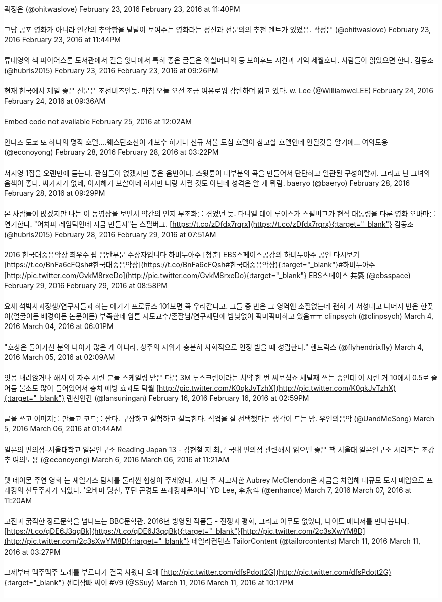곽정은 (@ohitwaslove) February 23, 2016
February 23, 2016 at 11:40PM<br><br>
그냥 공포 영화가 아니라 인간의 추악함을 낱낱이 보여주는 영화라는 정신과 전문의의 추천 멘트가 있었음.
곽정은 (@ohitwaslove) February 23, 2016
February 23, 2016 at 11:44PM<br><br>
류대영의 책 파이어스톤 도서관에서 길을 잃다에서 특히 좋은 글들은 외할머니의 등 보이후드 시간과 기억 세월호다. 사람들이 읽었으면 한다.
김동조 (@hubris2015) February 23, 2016
February 23, 2016 at 09:26PM<br><br>
현재 한국에서 제일 좋은 신문은 조선비즈인듯. 마침 오늘 오전 조금 여유로워 감탄하며 읽고 있다.
w. Lee (@WilliamwcLEE) February 24, 2016
February 24, 2016 at 09:36AM<br><br>
Embed code not available
February 25, 2016 at 12:02AM<br><br>
안다즈 도쿄 또 하나의 명작 호텔....웨스틴조선이 개보수 하거나 신규 서울 도심 호텔이 참고할 호텔인데 안될것을 알기에...
여의도용 (@econoyong) February 28, 2016
February 28, 2016 at 03:22PM<br><br>
서지영 1집을 오랜만에 듣는다. 관심들이 없겠지만 좋은 음반이다. 스윗튠이 대부분의 곡을 만들어서 탄탄하고 일관된 구성이랄까. 그리고 난 그녀의 음색이 좋다. 싸가지가 없네, 이지혜가 보살이네 하지만 나랑 사귈 것도 아닌데 성격은 알 게 뭐람.
baeryo (@baeryo) February 28, 2016
February 28, 2016 at 09:29PM<br><br>
본 사람들이 많겠지만 나는 이 동영상을 보면서 약간의 인지 부조화를 겪었던 듯. 다니엘 데이 루이스가 스필버그가 현직 대통령을 다룬 영화 오바마를 연기한다. "어차피 레임덕인데 지금 만들자"는 스필버그. [https://t.co/zDfdx7rqrx](https://t.co/zDfdx7rqrx){:target="_blank"}
김동조 (@hubris2015) February 28, 2016
February 29, 2016 at 07:51AM<br><br>
2016 한국대중음악상
최우수 팝 음반부문 수상자입니다
하비누아주 [청춘]
EBS스페이스공감의 하비누아주 공연 다시보기  [https://t.co/BnFa6cFQsh#한국대중음악상](https://t.co/BnFa6cFQsh#한국대중음악상){:target="_blank"}#하비누아주 [http://pic.twitter.com/GvkM8rxeDo](http://pic.twitter.com/GvkM8rxeDo){:target="_blank"}
EBS스페이스 共感 (@ebsspace) February 29, 2016
February 29, 2016 at 08:58PM<br><br>
요새 석박사과정생/연구자들과 하는 얘기가 프로듀스 101보면 꼭 우리같다고. 그들 중 반은 그 영역엔 소질없는데 괜히 가 서성대고 나머지 반은 한끗이(얼굴이든 배경이든 논문이든) 부족한데 암튼 지도교수/존잘님/연구재단에 밤낮없이 픽미픽미하고 있음ㅠㅜ
clinpsych (@clinpsych) March 4, 2016
March 04, 2016 at 06:01PM<br><br>
"호상은 돌아가신 분의 나이가 많은 게 아니라, 상주의 지위가 충분히 사회적으로 인정 받을 때 성립한다."
헨드릭스 (@flyhendrixfly) March 4, 2016
March 05, 2016 at 02:09AM<br><br>
잇몸 내려앉거나 해서 이 자주 시린 분들 스케일링 받은 다음 3M 투스크림이라는 치약 한 번 써보십쇼 세달째 쓰는 중인데 이 시린 거 10에서 0.5로 줄어듬 불소도 많이 들어있어서 충치 예방 효과도 탁월 [http://pic.twitter.com/K0qkJvTzhX](http://pic.twitter.com/K0qkJvTzhX){:target="_blank"}
랜선인간 (@lansuningan) February 16, 2016
February 16, 2016 at 02:59PM<br><br>
글을 쓰고 이미지를 만들고 코드를 짠다. 구상하고 실험하고 설득한다. 직업을 잘 선택했다는 생각이 드는 밤.
우연의음악 (@UandMeSong) March 5, 2016
March 06, 2016 at 01:44AM<br><br>
일본의 편의점-서울대학교 일본연구소 Reading Japan 13 - 김현철 저 최근 국내 편의점 관련해서 읽으면 좋은 책 서울대 일본연구소 시리즈는 초강추
여의도용 (@econoyong) March 6, 2016
March 06, 2016 at 11:21AM<br><br>
맷 데이몬 주연 영화 는 셰일가스 탐사를 둘러싼 협상이 주제였다. 지난 주 사고사한 Aubrey McClendon은 자금을 차입해 대규모 토지 매입으로 프래킹의 선두주자가 되었다. '오바마 당선, 푸틴 곤경도 프래킹때문이다'
YD Lee, 李永斗 (@enhance) March 7, 2016
March 07, 2016 at 11:20AM<br><br>
고전과 굵직한 장르문학을 넘나드는 BBC문학관. 2016년 방영된 작품들 - 전쟁과 평화, 그리고 아무도 없었다, 나이트 매니저를 만나봅니다. [https://t.co/qDE6J3qqBk](https://t.co/qDE6J3qqBk){:target="_blank"}[http://pic.twitter.com/2c3sXwYM8D](http://pic.twitter.com/2c3sXwYM8D){:target="_blank"}
테일러컨텐츠 TailorContent (@tailorcontents) March 11, 2016
March 11, 2016 at 03:27PM<br><br>
그제부터 맥주맥주 노래를 부르다가 결국 사왔다 오예 [http://pic.twitter.com/dfsPdott2G](http://pic.twitter.com/dfsPdott2G){:target="_blank"}
센터삼빠 써이 #V9 (@SSuy) March 11, 2016
March 11, 2016 at 10:17PM<br><br>